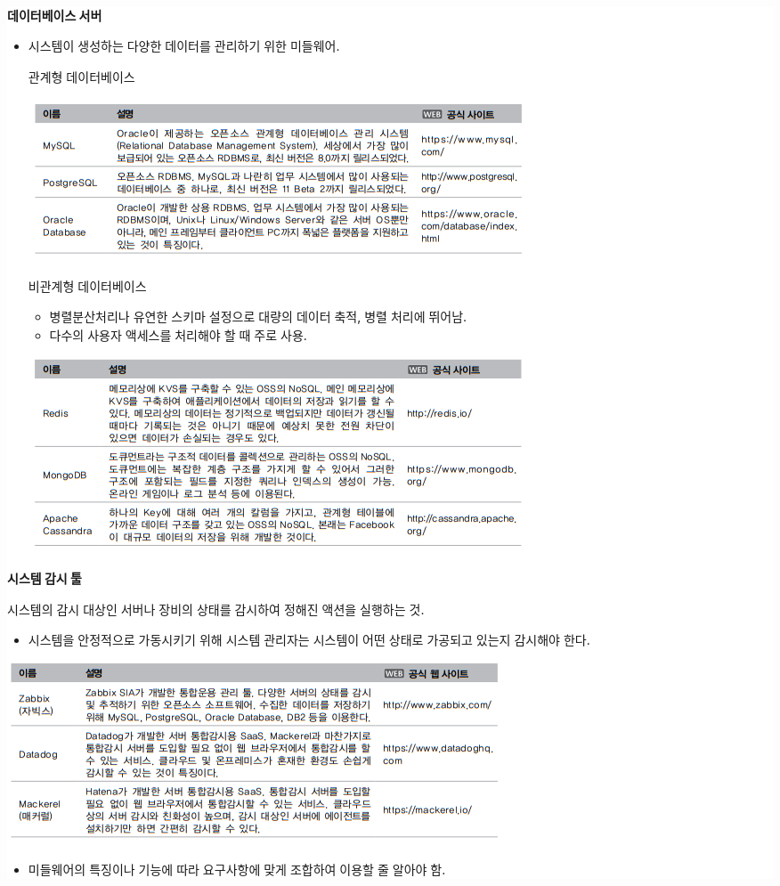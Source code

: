 **데이터베이스 서버**

- 시스템이 생성하는 다양한 데이터를 관리하기 위한 미들웨어.

    관계형 데이터베이스

	![](https://github.com/Danpatpang/docker-Study/blob/master/part1/img/10.png?raw=true)

    비관계형 데이터베이스

    - 병렬분산처리나 유연한 스키마 설정으로 대량의 데이터 축적, 병렬 처리에 뛰어남.
    - 다수의 사용자 액세스를 처리해야 할 때 주로 사용.

    ![](https://github.com/Danpatpang/docker-Study/blob/master/part1/img/19.png?raw=true)

**시스템 감시 툴**

시스템의 감시 대상인 서버나 장비의 상태를 감시하여 정해진 액션을 실행하는 것.

- 시스템을 안정적으로 가동시키기 위해 시스템 관리자는 시스템이 어떤 상태로 가공되고 있는지 감시해야 한다.

![](https://github.com/Danpatpang/docker-Study/blob/master/part1/img/13.png?raw=true)

- 미들웨어의 특징이나 기능에 따라 요구사항에 맞게 조합하여 이용할 줄 알아야 함.
